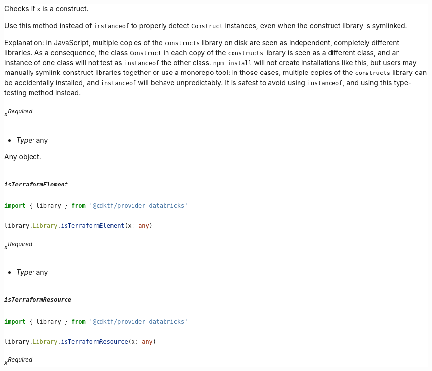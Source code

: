 Checks if `x` is a construct.

Use this method instead of `instanceof` to properly detect `Construct`
instances, even when the construct library is symlinked.

Explanation: in JavaScript, multiple copies of the `constructs` library on
disk are seen as independent, completely different libraries. As a
consequence, the class `Construct` in each copy of the `constructs` library
is seen as a different class, and an instance of one class will not test as
`instanceof` the other class. `npm install` will not create installations
like this, but users may manually symlink construct libraries together or
use a monorepo tool: in those cases, multiple copies of the `constructs`
library can be accidentally installed, and `instanceof` will behave
unpredictably. It is safest to avoid using `instanceof`, and using
this type-testing method instead.

###### `x`<sup>Required</sup> <a name="x" id="@cdktf/provider-databricks.library.Library.isConstruct.parameter.x"></a>

- *Type:* any

Any object.

---

##### `isTerraformElement` <a name="isTerraformElement" id="@cdktf/provider-databricks.library.Library.isTerraformElement"></a>

```typescript
import { library } from '@cdktf/provider-databricks'

library.Library.isTerraformElement(x: any)
```

###### `x`<sup>Required</sup> <a name="x" id="@cdktf/provider-databricks.library.Library.isTerraformElement.parameter.x"></a>

- *Type:* any

---

##### `isTerraformResource` <a name="isTerraformResource" id="@cdktf/provider-databricks.library.Library.isTerraformResource"></a>

```typescript
import { library } from '@cdktf/provider-databricks'

library.Library.isTerraformResource(x: any)
```

###### `x`<sup>Required</sup> <a name="x" id="@cdktf/provider-databricks.library.Library.isTerraformResource.parameter.x"></a>
